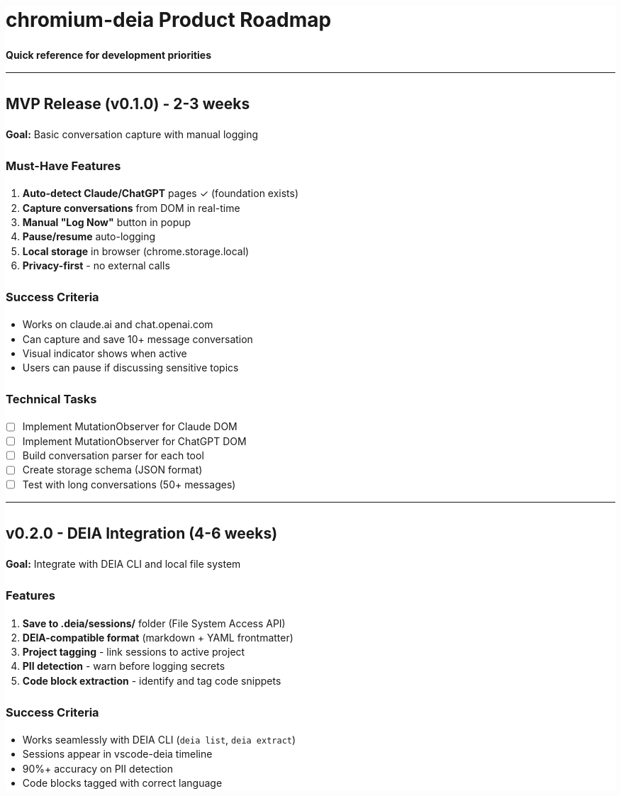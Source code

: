 # chromium-deia Product Roadmap

**Quick reference for development priorities**

---

## MVP Release (v0.1.0) - 2-3 weeks

**Goal:** Basic conversation capture with manual logging

### Must-Have Features
1. **Auto-detect Claude/ChatGPT** pages ✓ (foundation exists)
2. **Capture conversations** from DOM in real-time
3. **Manual "Log Now"** button in popup
4. **Pause/resume** auto-logging
5. **Local storage** in browser (chrome.storage.local)
6. **Privacy-first** - no external calls

### Success Criteria
- Works on claude.ai and chat.openai.com
- Can capture and save 10+ message conversation
- Visual indicator shows when active
- Users can pause if discussing sensitive topics

### Technical Tasks
- [ ] Implement MutationObserver for Claude DOM
- [ ] Implement MutationObserver for ChatGPT DOM
- [ ] Build conversation parser for each tool
- [ ] Create storage schema (JSON format)
- [ ] Test with long conversations (50+ messages)

---

## v0.2.0 - DEIA Integration (4-6 weeks)

**Goal:** Integrate with DEIA CLI and local file system

### Features
1. **Save to .deia/sessions/** folder (File System Access API)
2. **DEIA-compatible format** (markdown + YAML frontmatter)
3. **Project tagging** - link sessions to active project
4. **PII detection** - warn before logging secrets
5. **Code block extraction** - identify and tag code snippets

### Success Criteria
- Works seamlessly with DEIA CLI (`deia list`, `deia extract`)
- Sessions appear in vscode-deia timeline
- 90%+ accuracy on PII detection
- Code blocks tagged with correct language

